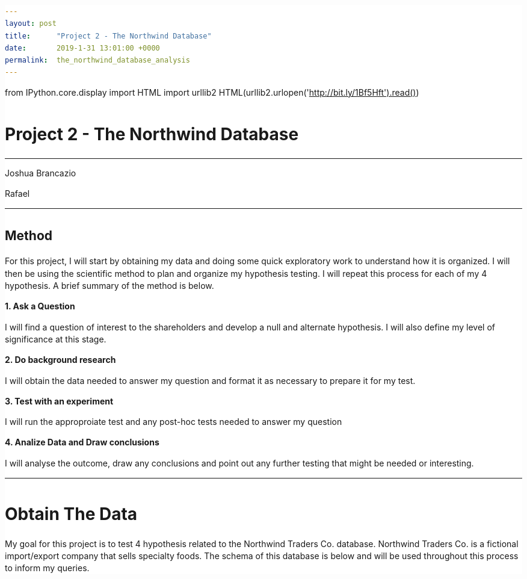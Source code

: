 ```yaml
---
layout: post
title:      "Project 2 - The Northwind Database"
date:       2019-1-31 13:01:00 +0000
permalink:  the_northwind_database_analysis
---
```



from IPython.core.display import HTML
import urllib2
HTML(urllib2.urlopen('http://bit.ly/1Bf5Hft').read())


# Project 2 - The Northwind Database
---
Joshua Brancazio

Rafael


------
## Method

For this project, I will start by obtaining my data and doing some quick exploratory work to understand how it is organized. I will then be using the scientific method to plan and organize my hypothesis testing. I will repeat this process for each of my 4 hypothesis. A brief summary of the method is below.


**1. Ask a Question**

I will find a question of interest to the shareholders and develop a null and alternate hypothesis. I will also define my level of significance at this stage.

**2. Do background research**

I will obtain the data needed to answer my question and format it as necessary to prepare it for my test. 

**3. Test with an experiment**

I will run the approproiate test and any post-hoc tests needed to answer my question

**4. Analize Data and Draw conclusions**

I will analyse the outcome, draw any conclusions and point out any further testing that might be needed or interesting.

------------

# Obtain The Data

My goal for this project is to test 4 hypothesis related to the Northwind Traders Co. database. Northwind Traders Co. is a fictional import/export company that sells specialty foods. The schema of this database is below and will be used throughout this process to inform my queries. 
